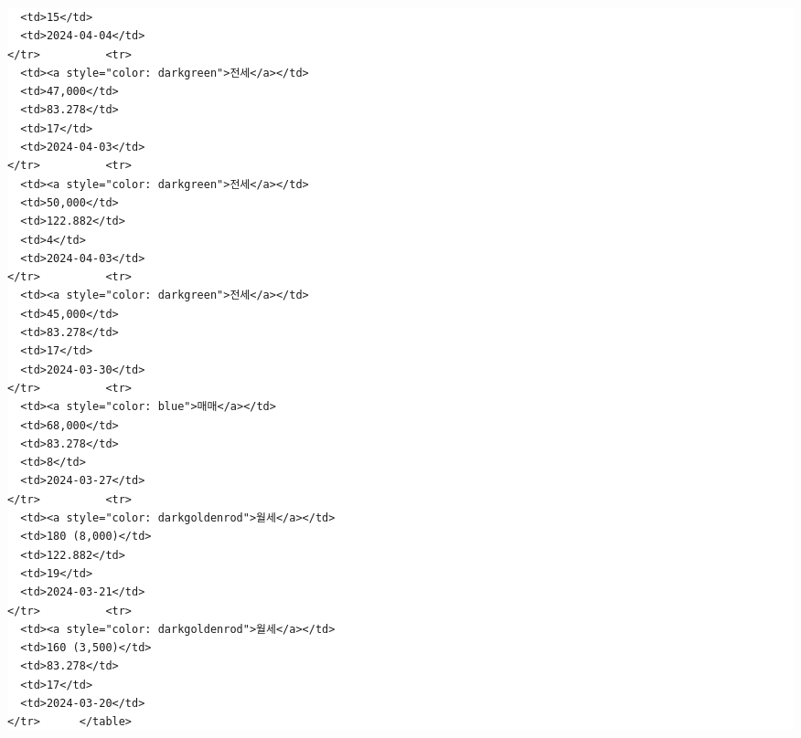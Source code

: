       <td>15</td>
      <td>2024-04-04</td>
    </tr>          <tr>
      <td><a style="color: darkgreen">전세</a></td>
      <td>47,000</td>
      <td>83.278</td>
      <td>17</td>
      <td>2024-04-03</td>
    </tr>          <tr>
      <td><a style="color: darkgreen">전세</a></td>
      <td>50,000</td>
      <td>122.882</td>
      <td>4</td>
      <td>2024-04-03</td>
    </tr>          <tr>
      <td><a style="color: darkgreen">전세</a></td>
      <td>45,000</td>
      <td>83.278</td>
      <td>17</td>
      <td>2024-03-30</td>
    </tr>          <tr>
      <td><a style="color: blue">매매</a></td>
      <td>68,000</td>
      <td>83.278</td>
      <td>8</td>
      <td>2024-03-27</td>
    </tr>          <tr>
      <td><a style="color: darkgoldenrod">월세</a></td>
      <td>180 (8,000)</td>
      <td>122.882</td>
      <td>19</td>
      <td>2024-03-21</td>
    </tr>          <tr>
      <td><a style="color: darkgoldenrod">월세</a></td>
      <td>160 (3,500)</td>
      <td>83.278</td>
      <td>17</td>
      <td>2024-03-20</td>
    </tr>      </table>
    

